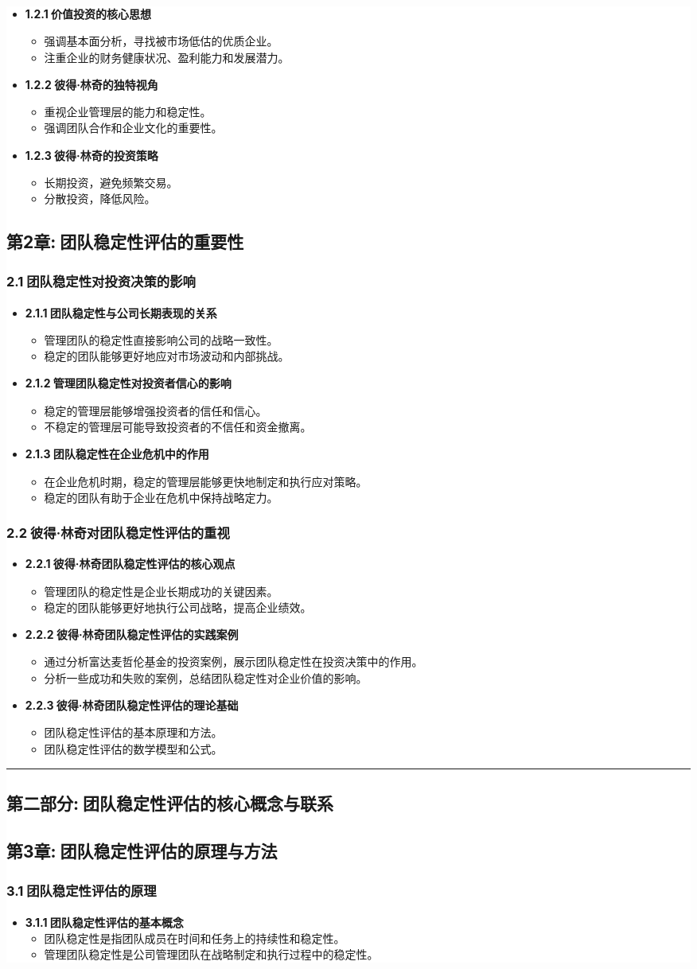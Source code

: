 - **1.2.1 价值投资的核心思想**
  - 强调基本面分析，寻找被市场低估的优质企业。
  - 注重企业的财务健康状况、盈利能力和发展潜力。

- **1.2.2 彼得·林奇的独特视角**
  - 重视企业管理层的能力和稳定性。
  - 强调团队合作和企业文化的重要性。

- **1.2.3 彼得·林奇的投资策略**
  - 长期投资，避免频繁交易。
  - 分散投资，降低风险。

## 第2章: 团队稳定性评估的重要性

### 2.1 团队稳定性对投资决策的影响

- **2.1.1 团队稳定性与公司长期表现的关系**
  - 管理团队的稳定性直接影响公司的战略一致性。
  - 稳定的团队能够更好地应对市场波动和内部挑战。

- **2.1.2 管理团队稳定性对投资者信心的影响**
  - 稳定的管理层能够增强投资者的信任和信心。
  - 不稳定的管理层可能导致投资者的不信任和资金撤离。

- **2.1.3 团队稳定性在企业危机中的作用**
  - 在企业危机时期，稳定的管理层能够更快地制定和执行应对策略。
  - 稳定的团队有助于企业在危机中保持战略定力。

### 2.2 彼得·林奇对团队稳定性评估的重视

- **2.2.1 彼得·林奇团队稳定性评估的核心观点**
  - 管理团队的稳定性是企业长期成功的关键因素。
  - 稳定的团队能够更好地执行公司战略，提高企业绩效。

- **2.2.2 彼得·林奇团队稳定性评估的实践案例**
  - 通过分析富达麦哲伦基金的投资案例，展示团队稳定性在投资决策中的作用。
  - 分析一些成功和失败的案例，总结团队稳定性对企业价值的影响。

- **2.2.3 彼得·林奇团队稳定性评估的理论基础**
  - 团队稳定性评估的基本原理和方法。
  - 团队稳定性评估的数学模型和公式。

---

## 第二部分: 团队稳定性评估的核心概念与联系

## 第3章: 团队稳定性评估的原理与方法

### 3.1 团队稳定性评估的原理

- **3.1.1 团队稳定性评估的基本概念**
  - 团队稳定性是指团队成员在时间和任务上的持续性和稳定性。
  - 管理团队稳定性是公司管理团队在战略制定和执行过程中的稳定性。
